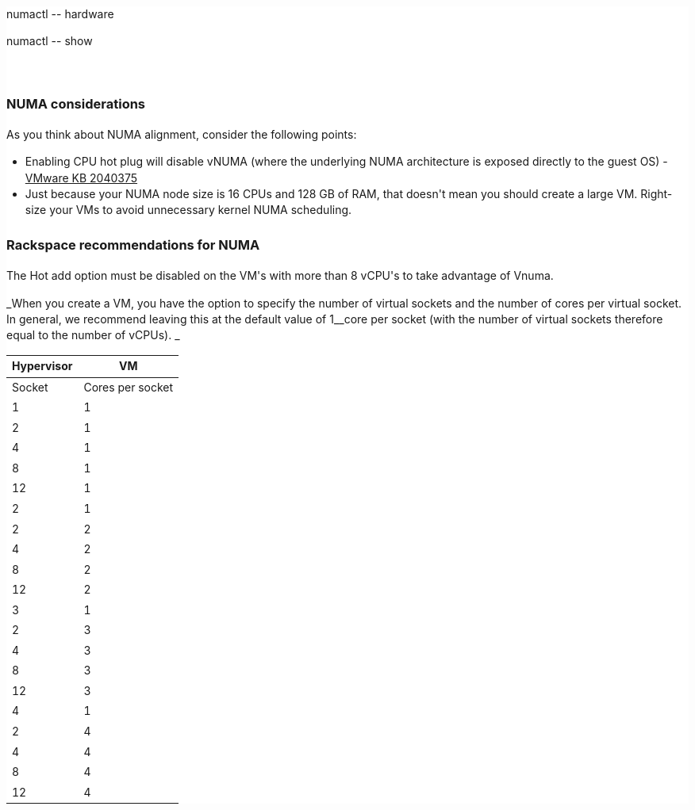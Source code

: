 numactl -- hardware

numactl -- show

<img src="{% asset_path managed-vmware-services/numa-vnuma-and-cpu-scheduling/NUMA7.png %}" width="450" height="" alt=""  />

### NUMA considerations

As you think about NUMA alignment, consider the following points:

- Enabling CPU hot plug will disable vNUMA (where the underlying NUMA architecture is exposed directly to the guest OS) - [VMware KB 2040375](http://kb.vmware.com/selfservice/microsites/search.do?language=en_US&cmd=displayKC&externalId=2040375)
- Just because your NUMA node size is 16 CPUs and 128 GB of RAM, that doesn't mean you should create a large VM. Right-size your VMs to avoid unnecessary kernel NUMA scheduling.

### Rackspace recommendations for NUMA

The Hot add option must be disabled on the VM's with more than 8 vCPU's to take advantage of Vnuma.

_When you create a VM, you have the option to specify the number of virtual sockets and the number of cores per virtual socket. In general, we recommend leaving this at the default value of 1__core per socket (with the number of virtual sockets therefore equal to the number of vCPUs). _

| **Hypervisor** | **VM** |
| --- | --- |
| Socket | Cores per socket | NUMA nodes | Core per Socket | Virtual Cores | vNUMA nodes | Hot add |
| 1 | 1 | 1 | 1 | 1 | 1 | Enable |
| 2 | 1 | 2 | 1 | Enable |
| 4 | 1 | 4 | 1 | Enable |
| 8 | 1 | 8 | 1 | Disable |
| 12 | 1 | 12 | 1 | Disable |
| 2 | 1 | 2 | 1 | 1 | 2 | Enable |
| 2 | 2 | 2 | 2 | Enable |
| 4 | 2 | 4 | 2 | Enable |
| 8 | 2 | 8 | 2 | Disable |
| 12 | 2 | 12 | 2 | Disable |
| 3 | 1 | 3 | 1 | 1 | 3 | Enable |
| 2 | 3 | 2 | 3 | Enable |
| 4 | 3 | 4 | 3 | Enable |
| 8 | 3 | 8 | 3 | Disable |
| 12 | 3 | 12 | 3 | Disable |
| 4 | 1 | 4 | 1 | 1 | 4 | Enable |
| 2 | 4 | 2 | 4 | Enable |
| 4 | 4 | 4 | 4 | Enable |
| 8 | 4 | 8 | 4 | Disable |
| 12 | 4 | 12 | 4 | Disable |
